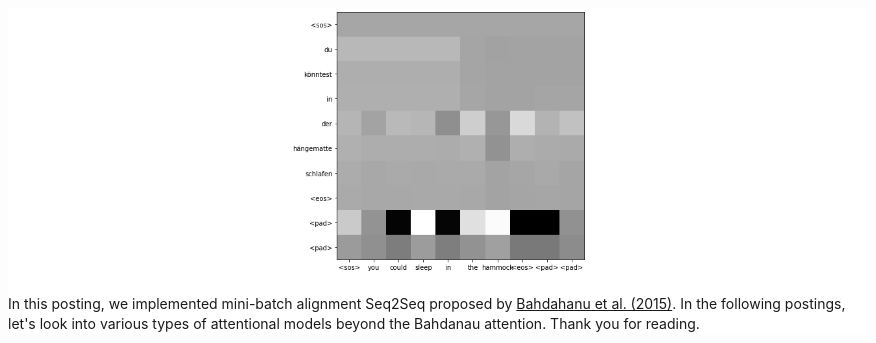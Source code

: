 <p align = "center">
<img src ="/data/images/2020-03-16/1.png" width = "300px"/>
</p>


In this posting, we implemented mini-batch alignment Seq2Seq proposed by [Bahdahanu et al. (2015)](https://arxiv.org/pdf/1409.0473.pdf). In the following postings, let's look into various types of attentional models beyond the Bahdanau attention. Thank you for reading.




